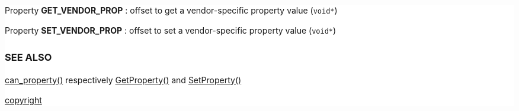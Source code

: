 Property **GET_VENDOR_PROP** : offset to get a vendor-specific property value (`void*`)

Property **SET_VENDOR_PROP** : offset to set a vendor-specific property value (`void*`)

### SEE ALSO

[can_property()](/reference/can_property#can_property) respectively [GetProperty()](/reference/can_property#getproperty) and [SetProperty()](/reference/can_property#setproperty)


[copyright](../copyright.md ':include')